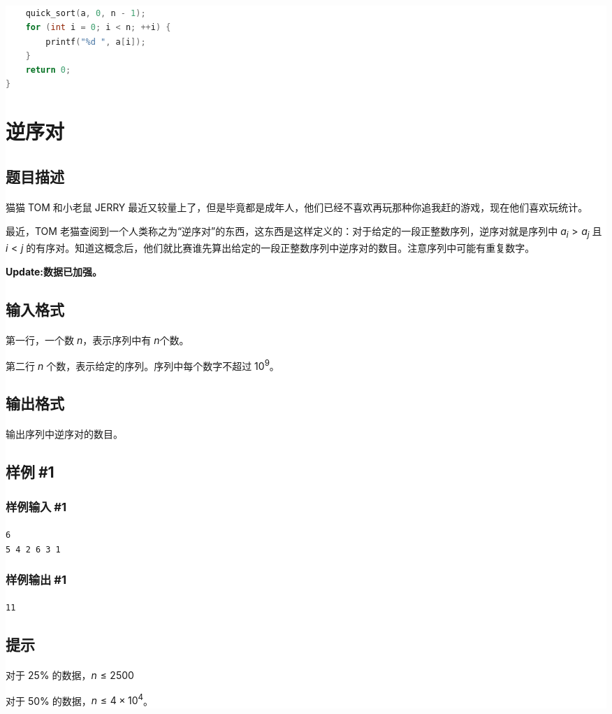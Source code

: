 ```c++
    quick_sort(a, 0, n - 1);
    for (int i = 0; i < n; ++i) {
        printf("%d ", a[i]);
    }
    return 0;
}
```



# 逆序对

## 题目描述

猫猫 TOM 和小老鼠 JERRY 最近又较量上了，但是毕竟都是成年人，他们已经不喜欢再玩那种你追我赶的游戏，现在他们喜欢玩统计。

最近，TOM 老猫查阅到一个人类称之为“逆序对”的东西，这东西是这样定义的：对于给定的一段正整数序列，逆序对就是序列中 $a_i>a_j$ 且 $i<j$ 的有序对。知道这概念后，他们就比赛谁先算出给定的一段正整数序列中逆序对的数目。注意序列中可能有重复数字。

**Update:数据已加强。**

## 输入格式

第一行，一个数 $n$，表示序列中有 $n$个数。

第二行 $n$ 个数，表示给定的序列。序列中每个数字不超过 $10^9$。

## 输出格式

输出序列中逆序对的数目。

## 样例 #1

### 样例输入 #1

```
6
5 4 2 6 3 1
```

### 样例输出 #1

```
11
```

## 提示

对于 $25\%$ 的数据，$n \leq 2500$

对于 $50\%$ 的数据，$n \leq 4 \times 10^4$。
